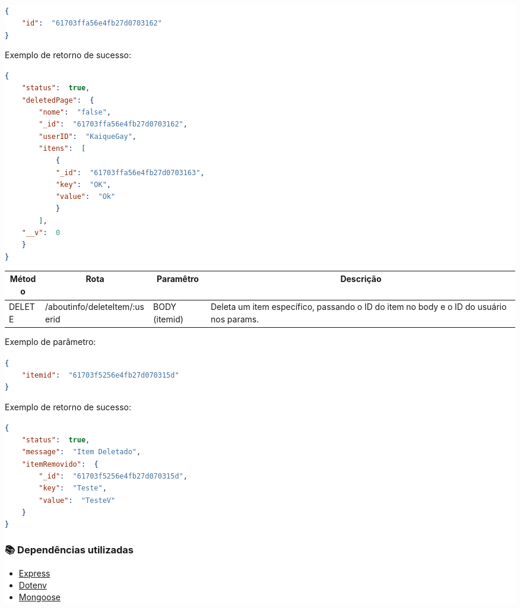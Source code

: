 ```JSON
{
	"id":  "61703ffa56e4fb27d0703162"
}
```
Exemplo de retorno de sucesso:

```JSON
{
	"status":  true,
	"deletedPage":  {
		"nome":  "false",
		"_id":  "61703ffa56e4fb27d0703162",
		"userID":  "KaiqueGay",
		"itens":  [
			{
			"_id":  "61703ffa56e4fb27d0703163",
			"key":  "OK",
			"value":  "Ok"
			}
		],
	"__v":  0
	}
}
```
| Método | Rota | Paramêtro | Descrição                                           |
| ------ | ---- | --------- | --------------------------------------------------- |
| DELETE| /aboutinfo/deleteItem/:userid| BODY (itemid)| Deleta um item específico, passando o ID do item no body e o ID do usuário nos params. |
Exemplo de parâmetro:

```JSON
{
	"itemid":  "61703f5256e4fb27d070315d"
}
```
Exemplo de retorno de sucesso:

```JSON
{
	"status":  true,
	"message":  "Item Deletado",
	"itemRemovido":  {
		"_id":  "61703f5256e4fb27d070315d",
		"key":  "Teste",
		"value":  "TesteV"
	}
}
```


### :books: Dependências utilizadas

- [Express](https://www.npmjs.com/package/express)
- [Dotenv](https://www.npmjs.com/package/dotenv)
- [Mongoose](https://www.npmjs.com/package/mongoose)
